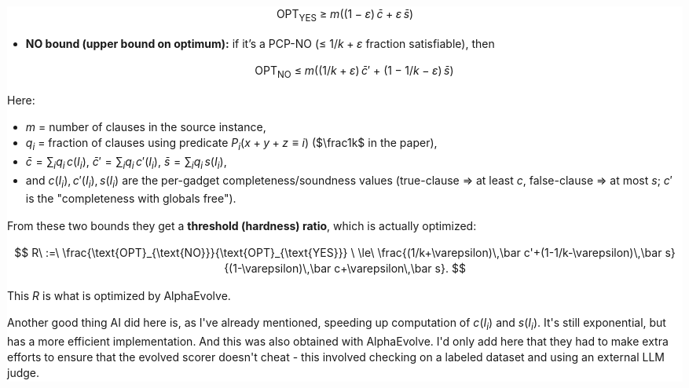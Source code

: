   $$\text{OPT}_{\text{YES}}\ \ge\ m\big((1-\varepsilon)\,\bar c+\varepsilon\,\bar s\big)$$

* **NO bound (upper bound on optimum):** if it’s a PCP-NO (≤ $1/k+\varepsilon$ fraction satisfiable), then
  
  $$\mathrm{OPT}_{\text{NO}}\ \le\ m\big((1/k+\varepsilon)\,\bar c'\ +\ (1-1/k-\varepsilon)\,\bar s\big)$$

Here:

* $m$ = number of clauses in the source instance,
* $q_i$ = fraction of clauses using predicate $P_i(x{+}y{+}z\equiv i)$ ($\frac1k$ in the paper),
* $\bar c=\sum_i q_i\,c(I_i)$, $\bar c'=\sum_i q_i\,c'(I_i)$, $\bar s=\sum_i q_i\,s(I_i)$,
* and $c(I_i),c'(I_i),s(I_i)$ are the per-gadget completeness/soundness values (true-clause ⇒ at least $c$, false-clause ⇒ at most $s$; $c'$ is the "completeness with globals free"). 

From these two bounds they get a **threshold (hardness) ratio**, which is actually optimized:

$$
R\ :=\ \frac{\text{OPT}_{\text{NO}}}{\text{OPT}_{\text{YES}}}
\ \le\ \frac{(1/k+\varepsilon)\,\bar c'+(1-1/k-\varepsilon)\,\bar s}{(1-\varepsilon)\,\bar c+\varepsilon\,\bar s}.
$$

This $R$ is what is optimized by AlphaEvolve.

Another good thing AI did here is, as I've already mentioned, speeding up computation of $c(I_i)$ and $s(I_i)$. It's still exponential, but has a more efficient implementation. And this was also obtained with AlphaEvolve. I'd only add here that they had to make extra efforts to ensure that the evolved scorer doesn't cheat - this involved checking on a labeled dataset and using an external LLM judge.
